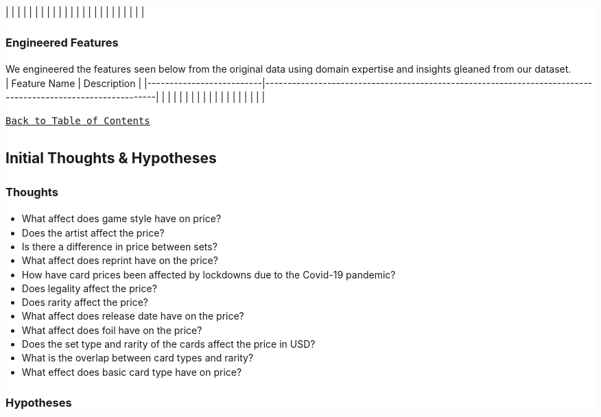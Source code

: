 |                 |           |
|                 |           |
|                 |           |
|                 |           |
|                 |           |
|                 |           |
|                 |           |
|                 |           |


### Engineered Features
We engineered the features seen below from the original data using domain expertise and insights gleaned from our dataset.  
| Feature Name             | Description                                                                                                |
|--------------------------|------------------------------------------------------------------------------------------------------------|
|                          |                                                                                                            |
|                          |                                                                                                            |
|                          |                                                                                                            |
|                          |                                                                                                            |
|                          |                                                                                                            |
|                          |                                                                                                            |

<kbd>[Back to Table of Contents](https://github.com/SpotiScryers/SpotiScry#table-of-contents)</kbd>
## Initial Thoughts & Hypotheses
### Thoughts
* What affect does game style have on price?
* Does the artist affect the price?
* Is there a difference in price between sets?
* What affect does reprint have on the price?
* How have card prices been affected by lockdowns due to the Covid-19 pandemic?
* Does legality affect the price?
* Does rarity affect the price?
* What affect does release date have on the price?
* What affect does foil have on the price?
* Does the set type and rarity of the cards affect the price in USD?
* What is the overlap between card types and rarity?
* What effect does basic card type have on price?


### Hypotheses
